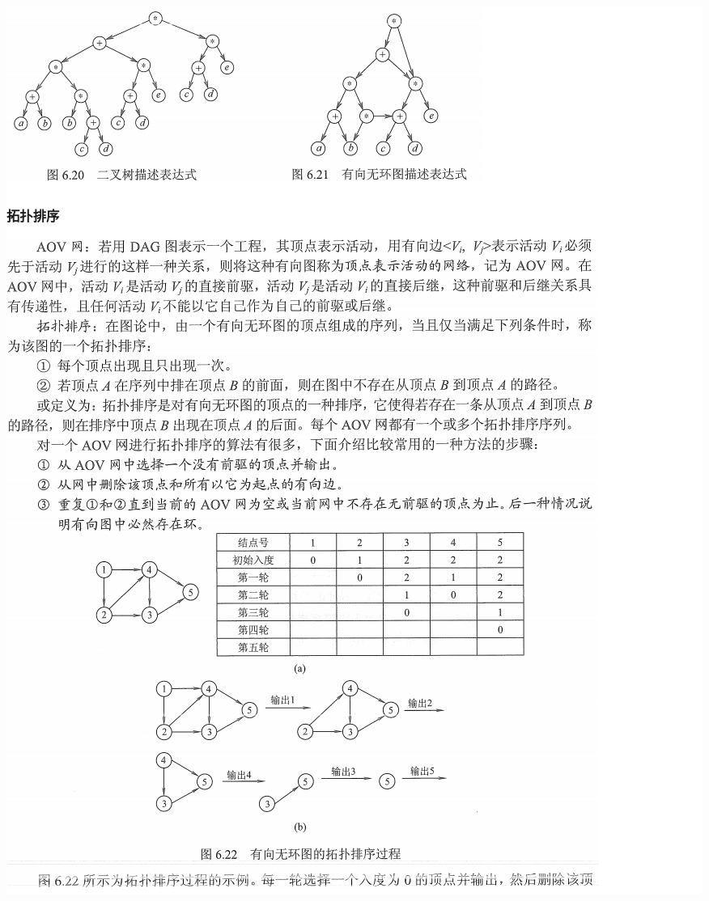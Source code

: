 ![image-20200513201253754](assets/image-20200513201253754.png)

### 拓扑排序

![image-20200513201317965](assets/image-20200513201317965.png)
